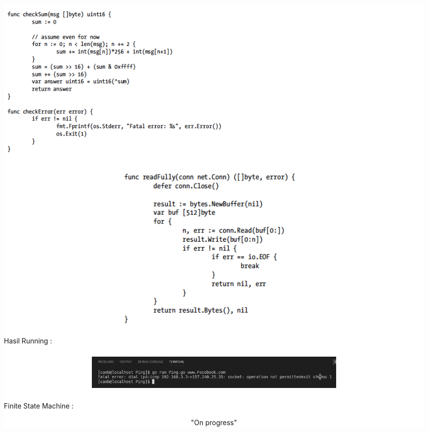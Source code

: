   <img width="450" height="320" src="Screenshoot Code 2/Ping4.png">
</p>
<p align="center">
  <img width="450" height="320" src="Screenshoot Code 2/Ping5.png">
</p>
Hasil Running :
<p align="center">
  <img width="500" height="80" src="Ping/Ping.png">
</p>

Finite State Machine :
<p align="center">
  "On progress"
 </p>
 